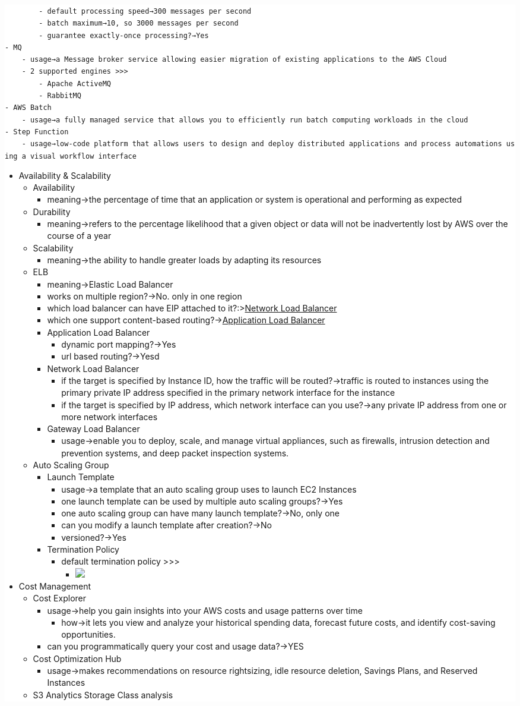             - default processing speed→300 messages per second
            - batch maximum→10, so 3000 messages per second
            - guarantee exactly-once processing?→Yes 
    - MQ 
        - usage→a Message broker service allowing easier migration of existing applications to the AWS Cloud  
        - 2 supported engines >>>
            - Apache ActiveMQ
            - RabbitMQ
    - AWS Batch
        - usage→a fully managed service that allows you to efficiently run batch computing workloads in the cloud  
    - Step Function
        - usage→low-code platform that allows users to design and deploy distributed applications and process automations using a visual workflow interface  
-  Availability & Scalability 
    - Availability
        - meaning→the percentage of time that an application or system is operational and performing as expected  
    - Durability
        - meaning→refers to the percentage likelihood that a given object or data will not be inadvertently lost by AWS over the course of a year  
    - Scalability
        - meaning→the ability to handle greater loads by adapting its resources  
    -  ELB
        - meaning→Elastic Load Balancer  
        - works on multiple region?→No. only in one region
        -  which load balancer can have EIP attached to it?:>[Network Load Balancer ](AWS/Availability%20%26%20Scalability/ELB/Network%20Load%20Balancer.md)
        - which one support content-based routing?→[Application Load Balancer ](AWS/Availability%20%26%20Scalability/ELB/Application%20Load%20Balancer.md)
        - Application Load Balancer 
            - dynamic port mapping?→Yes
            - url based routing?→Yesd
        - Network Load Balancer 
            - if the target is specified by Instance ID, how the traffic will be routed?→traffic is routed to instances using the primary private IP address specified in the primary network interface for the instance
            - if the target is specified by IP address, which network interface can you use?→any private IP address from one or more network interfaces
        - Gateway Load Balancer 
            - usage→enable you to deploy, scale, and manage virtual appliances, such as firewalls, intrusion detection and prevention systems, and deep packet inspection systems.
    - Auto Scaling Group 
        - Launch Template 
            - usage→a template that an auto scaling group uses to launch EC2 Instances
            - one launch template can be used by multiple auto scaling groups?→Yes
            - one auto scaling group can have many launch template?→No, only one
            - can you modify a launch template after creation?→No
            - versioned?→Yes
        - Termination Policy 
            - default termination policy >>>
                - ![](https://remnote-user-data.s3.amazonaws.com/QJP_hMqoT_NVelEElGaPmOL4pQJlnPse2zCC-Qtdcget-nJpdRoDj6SZC9kH692oC549B3zUQHy-XlZKua8a-F5gDneVfsGwGuUGyqFpYiaPeuhecpU05yzLXRMYPs0B.png)
-  Cost Management
    - Cost Explorer
        - usage→help you gain insights into your AWS costs and usage patterns over time
            - how→it lets you view and analyze your historical spending data, forecast future costs, and identify cost-saving opportunities.  
        - can you programmatically query your cost and usage data?→YES
    - Cost Optimization Hub
        - usage→makes recommendations on resource rightsizing, idle resource deletion, Savings Plans, and Reserved Instances  
    - S3 Analytics Storage Class analysis